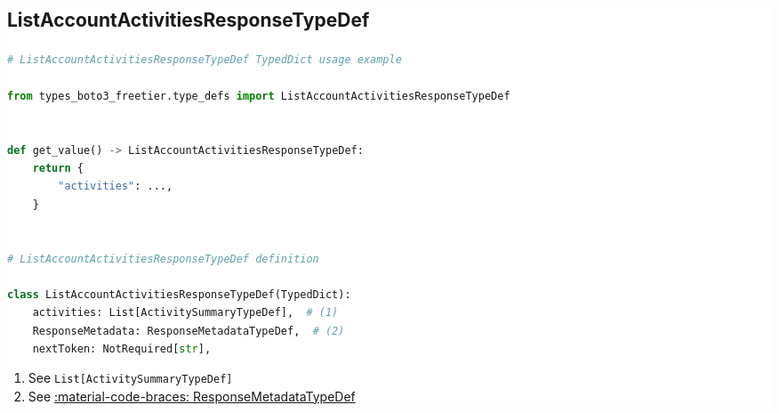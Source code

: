 ## ListAccountActivitiesResponseTypeDef

```python
# ListAccountActivitiesResponseTypeDef TypedDict usage example

from types_boto3_freetier.type_defs import ListAccountActivitiesResponseTypeDef


def get_value() -> ListAccountActivitiesResponseTypeDef:
    return {
        "activities": ...,
    }


# ListAccountActivitiesResponseTypeDef definition

class ListAccountActivitiesResponseTypeDef(TypedDict):
    activities: List[ActivitySummaryTypeDef],  # (1)
    ResponseMetadata: ResponseMetadataTypeDef,  # (2)
    nextToken: NotRequired[str],
```

1. See `List[ActivitySummaryTypeDef]`
2. See [:material-code-braces: ResponseMetadataTypeDef](./type_defs.md#responsemetadatatypedef)

